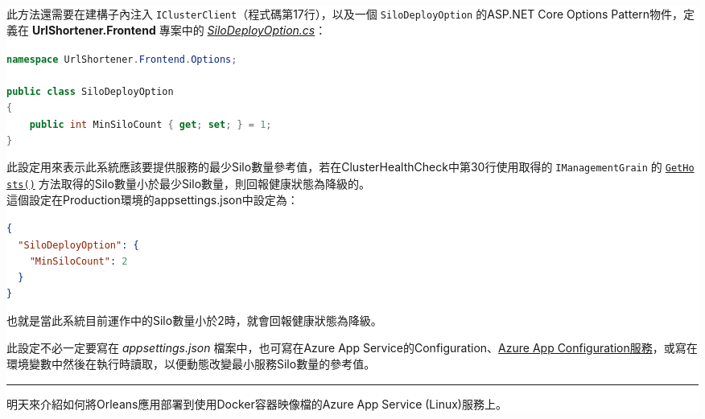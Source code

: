 此方法還需要在建構子內注入 `IClusterClient`（程式碼第17行），以及一個 `SiloDeployOption` 的ASP.NET Core Options Pattern物件，定義在 **UrlShortener.Frontend** 專案中的 [*SiloDeployOption.cs*](https://github.com/windperson/OrleansUrlShortener/blob/AzureWebApp-multiple_instances/src/UrlShortener.Frontend/Options/SiloDeployOption.cs)：

``` csharp
namespace UrlShortener.Frontend.Options;

public class SiloDeployOption
{
    public int MinSiloCount { get; set; } = 1;
}
```

此設定用來表示此系統應該要提供服務的最少Silo數量參考值，若在ClusterHealthCheck中第30行使用取得的 `IManagementGrain` 的 [`GetHosts()`](https://learn.microsoft.com/dotnet/api/orleans.runtime.imanagementgrain.gethosts?view=orleans-3.0) 方法取得的Silo數量小於最少Silo數量，則回報健康狀態為降級的。  
這個設定在Production環境的appsettings.json中設定為：

``` json
{
  "SiloDeployOption": {
    "MinSiloCount": 2
  }
}
```

也就是當此系統目前運作中的Silo數量小於2時，就會回報健康狀態為降級。

此設定不必一定要寫在 *appsettings.json* 檔案中，也可寫在Azure App Service的Configuration、[Azure App Configuration服務](https://azure.microsoft.com/zh-tw/products/app-configuration)，或寫在環境變數中然後在執行時讀取，以便動態改變最小服務Silo數量的參考值。

------------------------------------------------------------------------

明天來介紹如何將Orleans應用部署到使用Docker容器映像檔的Azure App Service (Linux)服務上。

